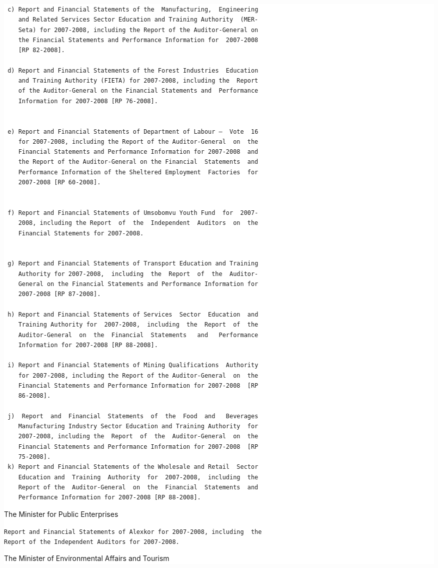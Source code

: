      c) Report and Financial Statements of the  Manufacturing,  Engineering
        and Related Services Sector Education and Training Authority  (MER-
        Seta) for 2007-2008, including the Report of the Auditor-General on
        the Financial Statements and Performance Information for  2007-2008
        [RP 82-2008].

     d) Report and Financial Statements of the Forest Industries  Education
        and Training Authority (FIETA) for 2007-2008, including the  Report
        of the Auditor-General on the Financial Statements and  Performance
        Information for 2007-2008 [RP 76-2008].


     e) Report and Financial Statements of Department of Labour –  Vote  16
        for 2007-2008, including the Report of the Auditor-General  on  the
        Financial Statements and Performance Information for 2007-2008  and
        the Report of the Auditor-General on the Financial  Statements  and
        Performance Information of the Sheltered Employment  Factories  for
        2007-2008 [RP 60-2008].


     f) Report and Financial Statements of Umsobomvu Youth Fund  for  2007-
        2008, including the Report  of  the  Independent  Auditors  on  the
        Financial Statements for 2007-2008.


     g) Report and Financial Statements of Transport Education and Training
        Authority for 2007-2008,  including  the  Report  of  the  Auditor-
        General on the Financial Statements and Performance Information for
        2007-2008 [RP 87-2008].

     h) Report and Financial Statements of Services  Sector  Education  and
        Training Authority for  2007-2008,  including  the  Report  of  the
        Auditor-General  on  the  Financial  Statements   and   Performance
        Information for 2007-2008 [RP 88-2008].

     i) Report and Financial Statements of Mining Qualifications  Authority
        for 2007-2008, including the Report of the Auditor-General  on  the
        Financial Statements and Performance Information for 2007-2008  [RP
        86-2008].

     j)  Report  and  Financial  Statements  of  the  Food  and   Beverages
        Manufacturing Industry Sector Education and Training Authority  for
        2007-2008, including the  Report  of  the  Auditor-General  on  the
        Financial Statements and Performance Information for 2007-2008  [RP
        75-2008].
     k) Report and Financial Statements of the Wholesale and Retail  Sector
        Education and  Training  Authority  for  2007-2008,  including  the
        Report of the  Auditor-General  on  the  Financial  Statements  and
        Performance Information for 2007-2008 [RP 88-2008].

The Minister for Public Enterprises

    Report and Financial Statements of Alexkor for 2007-2008, including  the
    Report of the Independent Auditors for 2007-2008.

The Minister of Environmental Affairs and Tourism
